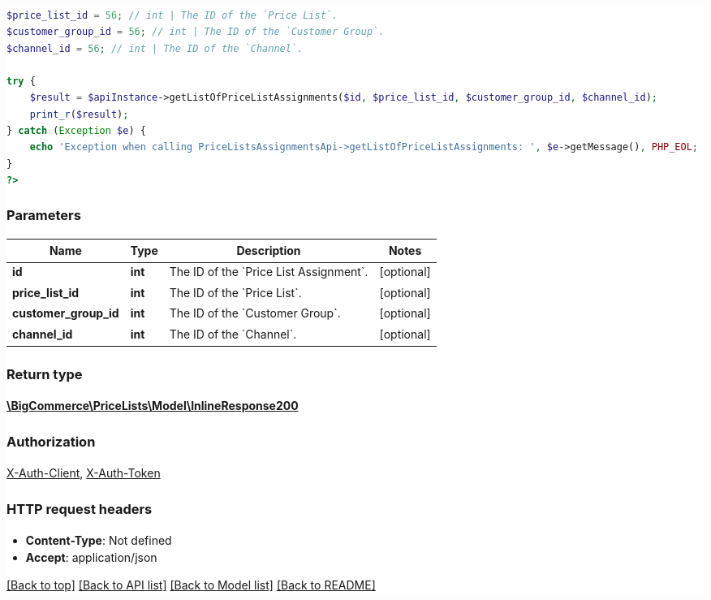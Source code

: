 ```php
$price_list_id = 56; // int | The ID of the `Price List`.
$customer_group_id = 56; // int | The ID of the `Customer Group`.
$channel_id = 56; // int | The ID of the `Channel`.

try {
    $result = $apiInstance->getListOfPriceListAssignments($id, $price_list_id, $customer_group_id, $channel_id);
    print_r($result);
} catch (Exception $e) {
    echo 'Exception when calling PriceListsAssignmentsApi->getListOfPriceListAssignments: ', $e->getMessage(), PHP_EOL;
}
?>
```

### Parameters

Name | Type | Description  | Notes
------------- | ------------- | ------------- | -------------
 **id** | **int**| The ID of the &#x60;Price List Assignment&#x60;. | [optional]
 **price_list_id** | **int**| The ID of the &#x60;Price List&#x60;. | [optional]
 **customer_group_id** | **int**| The ID of the &#x60;Customer Group&#x60;. | [optional]
 **channel_id** | **int**| The ID of the &#x60;Channel&#x60;. | [optional]

### Return type

[**\BigCommerce\PriceLists\Model\InlineResponse200**](../Model/InlineResponse200.md)

### Authorization

[X-Auth-Client](../../README.md#X-Auth-Client), [X-Auth-Token](../../README.md#X-Auth-Token)

### HTTP request headers

 - **Content-Type**: Not defined
 - **Accept**: application/json

[[Back to top]](#) [[Back to API list]](../../README.md#documentation-for-api-endpoints) [[Back to Model list]](../../README.md#documentation-for-models) [[Back to README]](../../README.md)

